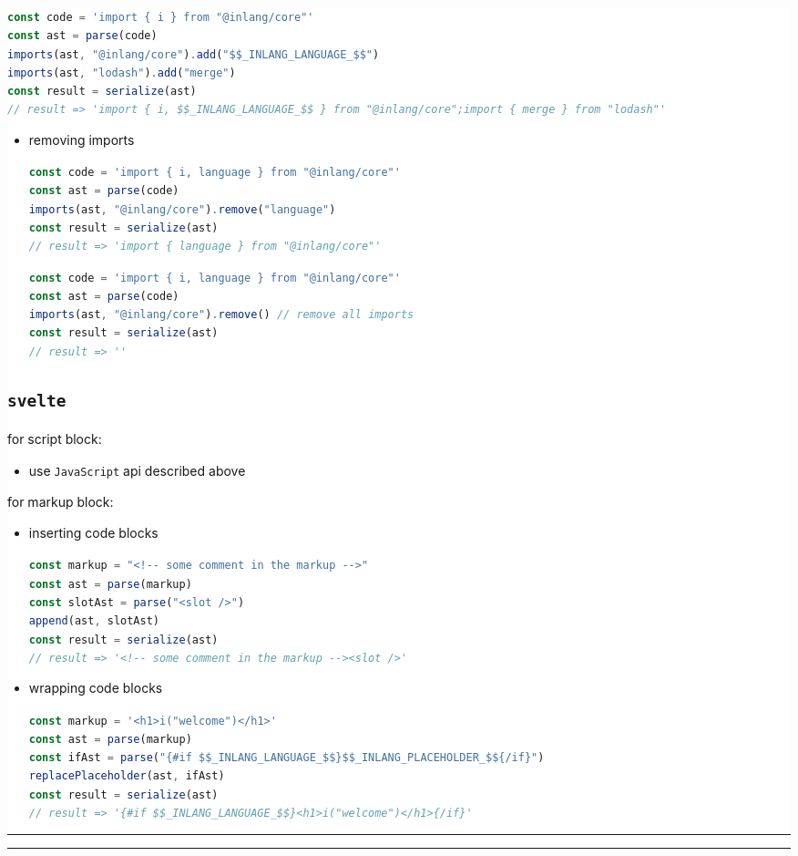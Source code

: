   ```ts
  const code = 'import { i } from "@inlang/core"'
  const ast = parse(code)
  imports(ast, "@inlang/core").add("$$_INLANG_LANGUAGE_$$")
  imports(ast, "lodash").add("merge")
  const result = serialize(ast)
  // result => 'import { i, $$_INLANG_LANGUAGE_$$ } from "@inlang/core";import { merge } from "lodash"'
  ```

- removing imports
  ```ts
  const code = 'import { i, language } from "@inlang/core"'
  const ast = parse(code)
  imports(ast, "@inlang/core").remove("language")
  const result = serialize(ast)
  // result => 'import { language } from "@inlang/core"'
  ```
  ```ts
  const code = 'import { i, language } from "@inlang/core"'
  const ast = parse(code)
  imports(ast, "@inlang/core").remove() // remove all imports
  const result = serialize(ast)
  // result => ''
  ```

## `svelte`

for script block:

- use `JavaScript` api described above

for markup block:

- inserting code blocks
  ```ts
  const markup = "<!-- some comment in the markup -->"
  const ast = parse(markup)
  const slotAst = parse("<slot />")
  append(ast, slotAst)
  const result = serialize(ast)
  // result => '<!-- some comment in the markup --><slot />'
  ```
- wrapping code blocks
  ```ts
  const markup = '<h1>i("welcome")</h1>'
  const ast = parse(markup)
  const ifAst = parse("{#if $$_INLANG_LANGUAGE_$$}$$_INLANG_PLACEHOLDER_$${/if}")
  replacePlaceholder(ast, ifAst)
  const result = serialize(ast)
  // result => '{#if $$_INLANG_LANGUAGE_$$}<h1>i("welcome")</h1>{/if}'
  ```

---

---